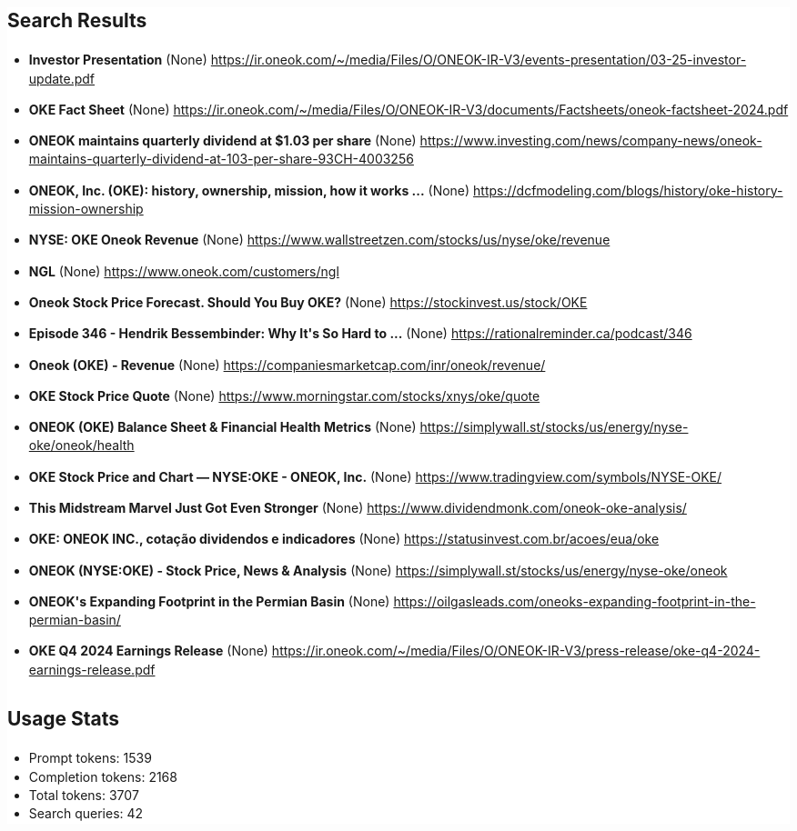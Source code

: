 ## Search Results

- **Investor Presentation** (None)
  https://ir.oneok.com/~/media/Files/O/ONEOK-IR-V3/events-presentation/03-25-investor-update.pdf

- **OKE Fact Sheet** (None)
  https://ir.oneok.com/~/media/Files/O/ONEOK-IR-V3/documents/Factsheets/oneok-factsheet-2024.pdf

- **ONEOK maintains quarterly dividend at $1.03 per share** (None)
  https://www.investing.com/news/company-news/oneok-maintains-quarterly-dividend-at-103-per-share-93CH-4003256

- **ONEOK, Inc. (OKE): history, ownership, mission, how it works ...** (None)
  https://dcfmodeling.com/blogs/history/oke-history-mission-ownership

- **NYSE: OKE Oneok Revenue** (None)
  https://www.wallstreetzen.com/stocks/us/nyse/oke/revenue

- **NGL** (None)
  https://www.oneok.com/customers/ngl

- **Oneok Stock Price Forecast. Should You Buy OKE?** (None)
  https://stockinvest.us/stock/OKE

- **Episode 346 - Hendrik Bessembinder: Why It's So Hard to ...** (None)
  https://rationalreminder.ca/podcast/346

- **Oneok (OKE) - Revenue** (None)
  https://companiesmarketcap.com/inr/oneok/revenue/

- **OKE Stock Price Quote** (None)
  https://www.morningstar.com/stocks/xnys/oke/quote

- **ONEOK (OKE) Balance Sheet & Financial Health Metrics** (None)
  https://simplywall.st/stocks/us/energy/nyse-oke/oneok/health

- **OKE Stock Price and Chart — NYSE:OKE - ONEOK, Inc.** (None)
  https://www.tradingview.com/symbols/NYSE-OKE/

- **This Midstream Marvel Just Got Even Stronger** (None)
  https://www.dividendmonk.com/oneok-oke-analysis/

- **OKE: ONEOK INC., cotação dividendos e indicadores** (None)
  https://statusinvest.com.br/acoes/eua/oke

- **ONEOK (NYSE:OKE) - Stock Price, News & Analysis** (None)
  https://simplywall.st/stocks/us/energy/nyse-oke/oneok

- **ONEOK's Expanding Footprint in the Permian Basin** (None)
  https://oilgasleads.com/oneoks-expanding-footprint-in-the-permian-basin/

- **OKE Q4 2024 Earnings Release** (None)
  https://ir.oneok.com/~/media/Files/O/ONEOK-IR-V3/press-release/oke-q4-2024-earnings-release.pdf

## Usage Stats

- Prompt tokens: 1539
- Completion tokens: 2168
- Total tokens: 3707
- Search queries: 42
